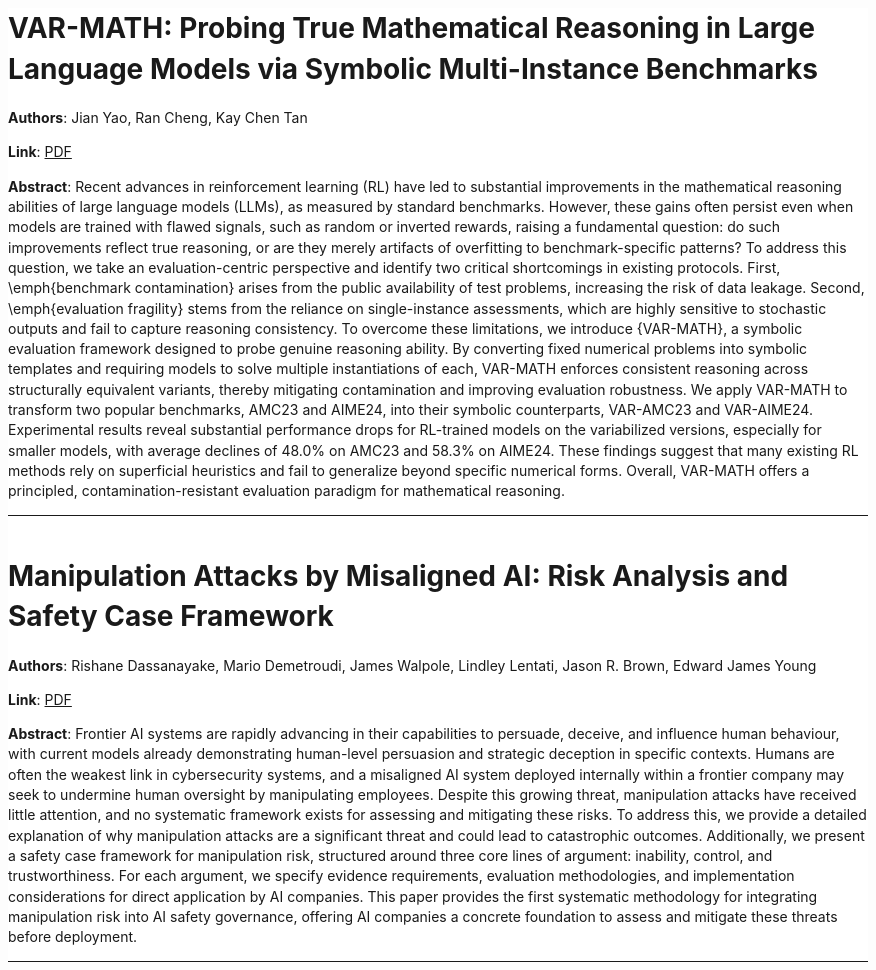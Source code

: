# VAR-MATH: Probing True Mathematical Reasoning in Large Language Models via Symbolic Multi-Instance Benchmarks 

**Authors**: Jian Yao, Ran Cheng, Kay Chen Tan  

**Link**: [PDF](https://arxiv.org/pdf/2507.12885)  

**Abstract**: Recent advances in reinforcement learning (RL) have led to substantial improvements in the mathematical reasoning abilities of large language models (LLMs), as measured by standard benchmarks. However, these gains often persist even when models are trained with flawed signals, such as random or inverted rewards, raising a fundamental question: do such improvements reflect true reasoning, or are they merely artifacts of overfitting to benchmark-specific patterns? To address this question, we take an evaluation-centric perspective and identify two critical shortcomings in existing protocols. First, \emph{benchmark contamination} arises from the public availability of test problems, increasing the risk of data leakage. Second, \emph{evaluation fragility} stems from the reliance on single-instance assessments, which are highly sensitive to stochastic outputs and fail to capture reasoning consistency. To overcome these limitations, we introduce {VAR-MATH}, a symbolic evaluation framework designed to probe genuine reasoning ability. By converting fixed numerical problems into symbolic templates and requiring models to solve multiple instantiations of each, VAR-MATH enforces consistent reasoning across structurally equivalent variants, thereby mitigating contamination and improving evaluation robustness. We apply VAR-MATH to transform two popular benchmarks, AMC23 and AIME24, into their symbolic counterparts, VAR-AMC23 and VAR-AIME24. Experimental results reveal substantial performance drops for RL-trained models on the variabilized versions, especially for smaller models, with average declines of 48.0\% on AMC23 and 58.3\% on AIME24. These findings suggest that many existing RL methods rely on superficial heuristics and fail to generalize beyond specific numerical forms. Overall, VAR-MATH offers a principled, contamination-resistant evaluation paradigm for mathematical reasoning. 

---
# Manipulation Attacks by Misaligned AI: Risk Analysis and Safety Case Framework 

**Authors**: Rishane Dassanayake, Mario Demetroudi, James Walpole, Lindley Lentati, Jason R. Brown, Edward James Young  

**Link**: [PDF](https://arxiv.org/pdf/2507.12872)  

**Abstract**: Frontier AI systems are rapidly advancing in their capabilities to persuade, deceive, and influence human behaviour, with current models already demonstrating human-level persuasion and strategic deception in specific contexts. Humans are often the weakest link in cybersecurity systems, and a misaligned AI system deployed internally within a frontier company may seek to undermine human oversight by manipulating employees. Despite this growing threat, manipulation attacks have received little attention, and no systematic framework exists for assessing and mitigating these risks. To address this, we provide a detailed explanation of why manipulation attacks are a significant threat and could lead to catastrophic outcomes. Additionally, we present a safety case framework for manipulation risk, structured around three core lines of argument: inability, control, and trustworthiness. For each argument, we specify evidence requirements, evaluation methodologies, and implementation considerations for direct application by AI companies. This paper provides the first systematic methodology for integrating manipulation risk into AI safety governance, offering AI companies a concrete foundation to assess and mitigate these threats before deployment. 

---